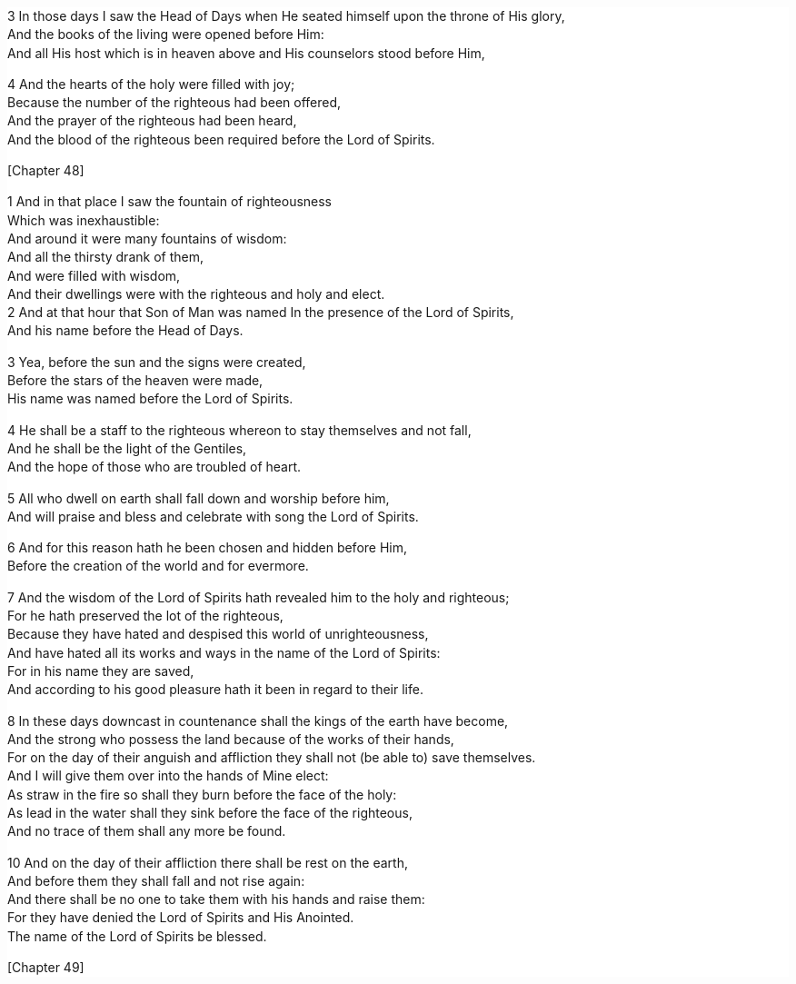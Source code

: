 3 In those days I saw the Head of Days when He seated himself upon the throne of His glory,  
And the books of the living were opened before Him:  
And all His host which is in heaven above and His counselors stood before Him,

4 And the hearts of the holy were filled with joy;  
Because the number of the righteous had been offered,  
And the prayer of the righteous had been heard,  
And the blood of the righteous been required before the Lord of Spirits.

[Chapter 48]

1 And in that place I saw the fountain of righteousness  
Which was inexhaustible:  
And around it were many fountains of wisdom:  
And all the thirsty drank of them,  
And were filled with wisdom,  
And their dwellings were with the righteous and holy and elect.  
2 And at that hour that Son of Man was named In the presence of the Lord of Spirits,  
And his name before the Head of Days.

3 Yea, before the sun and the signs were created,  
Before the stars of the heaven were made,  
His name was named before the Lord of Spirits.

4 He shall be a staff to the righteous whereon to stay themselves and not fall,  
And he shall be the light of the Gentiles,  
And the hope of those who are troubled of heart.

5 All who dwell on earth shall fall down and worship before him,  
And will praise and bless and celebrate with song the Lord of Spirits.

6 And for this reason hath he been chosen and hidden before Him,  
Before the creation of the world and for evermore.

7 And the wisdom of the Lord of Spirits hath revealed him to the holy and righteous;  
For he hath preserved the lot of the righteous,  
Because they have hated and despised this world of unrighteousness,  
And have hated all its works and ways in the name of the Lord of Spirits:  
For in his name they are saved,  
And according to his good pleasure hath it been in regard to their life.

8 In these days downcast in countenance shall the kings of the earth have become,  
And the strong who possess the land because of the works of their hands,  
For on the day of their anguish and affliction they shall not (be able to) save themselves.  
And I will give them over into the hands of Mine elect:  
As straw in the fire so shall they burn before the face of the holy:  
As lead in the water shall they sink before the face of the righteous,  
And no trace of them shall any more be found.  

10 And on the day of their affliction there shall be rest on the earth,  
And before them they shall fall and not rise again:  
And there shall be no one to take them with his hands and raise them:  
For they have denied the Lord of Spirits and His Anointed.  
The name of the Lord of Spirits be blessed.

[Chapter 49]
